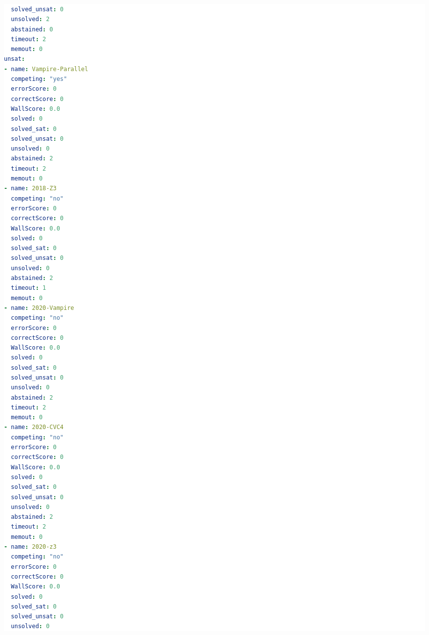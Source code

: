 ```yaml
  solved_unsat: 0
  unsolved: 2
  abstained: 0
  timeout: 2
  memout: 0
unsat:
- name: Vampire-Parallel
  competing: "yes"
  errorScore: 0
  correctScore: 0
  WallScore: 0.0
  solved: 0
  solved_sat: 0
  solved_unsat: 0
  unsolved: 0
  abstained: 2
  timeout: 2
  memout: 0
- name: 2018-Z3
  competing: "no"
  errorScore: 0
  correctScore: 0
  WallScore: 0.0
  solved: 0
  solved_sat: 0
  solved_unsat: 0
  unsolved: 0
  abstained: 2
  timeout: 1
  memout: 0
- name: 2020-Vampire
  competing: "no"
  errorScore: 0
  correctScore: 0
  WallScore: 0.0
  solved: 0
  solved_sat: 0
  solved_unsat: 0
  unsolved: 0
  abstained: 2
  timeout: 2
  memout: 0
- name: 2020-CVC4
  competing: "no"
  errorScore: 0
  correctScore: 0
  WallScore: 0.0
  solved: 0
  solved_sat: 0
  solved_unsat: 0
  unsolved: 0
  abstained: 2
  timeout: 2
  memout: 0
- name: 2020-z3
  competing: "no"
  errorScore: 0
  correctScore: 0
  WallScore: 0.0
  solved: 0
  solved_sat: 0
  solved_unsat: 0
  unsolved: 0
```